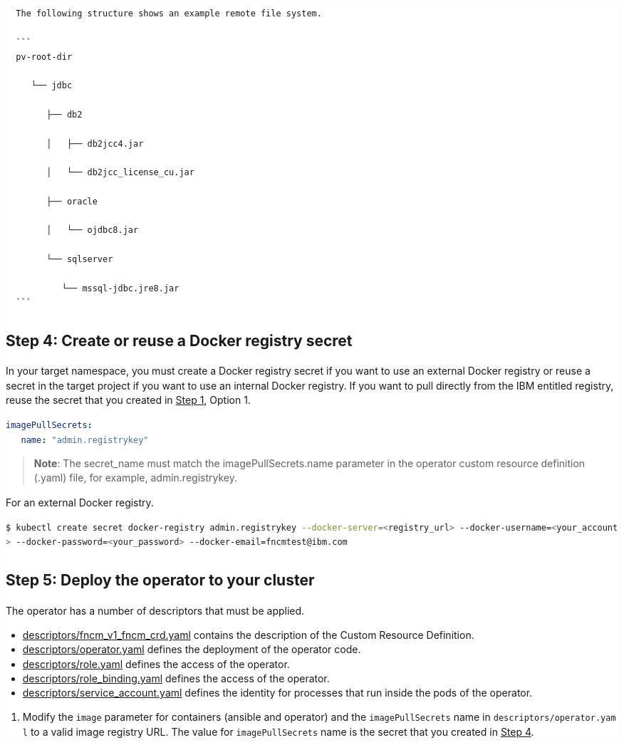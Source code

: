       The following structure shows an example remote file system.

      ```
      pv-root-dir

         └── jdbc

            ├── db2

            │   ├── db2jcc4.jar

            │   └── db2jcc_license_cu.jar

            ├── oracle

            │   └── ojdbc8.jar

            └── sqlserver

               └── mssql-jdbc.jre8.jar
      ```

## Step 4: Create or reuse a Docker registry secret

In your target namespace, you must create a Docker registry secret if you want to use an external Docker registry or reuse a secret in the target project if you want to use an internal Docker registry. If you want to pull directly from the IBM entitled registry, reuse the secret that you created in [Step 1](install.md#step-1-create-a-namespace-and-get-access-to-the-container-images), Option 1.          

```yaml
imagePullSecrets:
   name: "admin.registrykey"
```

> **Note**: The secret_name must match the imagePullSecrets.name parameter in the operator custom resource definition (.yaml) file, for example, admin.registrykey.

For an external Docker registry.

```bash
$ kubectl create secret docker-registry admin.registrykey --docker-server=<registry_url> --docker-username=<your_account> --docker-password=<your_password> --docker-email=fncmtest@ibm.com
```

## Step 5: Deploy the operator to your cluster

The operator has a number of descriptors that must be applied.
  - [descriptors/fncm_v1_fncm_crd.yaml](../../descriptors/fncm_v1_fncm_crd.yaml?raw=true) contains the description of the Custom Resource Definition.
  - [descriptors/operator.yaml](../../descriptors/operator.yaml?raw=true) defines the deployment of the operator code.
  - [descriptors/role.yaml](../../descriptors/role.yaml?raw=true) defines the access of the operator.
  - [descriptors/role_binding.yaml](../../descriptors/role_binding.yaml?raw=true) defines the access of the operator.
  - [descriptors/service_account.yaml](../../descriptors/service_account.yaml?raw=true) defines the identity for processes that run inside the pods of the operator.    

1. Modify the `image` parameter for containers (ansible and operator) and the `imagePullSecrets` name in `descriptors/operator.yaml` to a valid image registry URL. The value for `imagePullSecrets` name is the secret that you created in [Step 4](install.md#step-4-create-or-reuse-a-docker-registry-secret).
